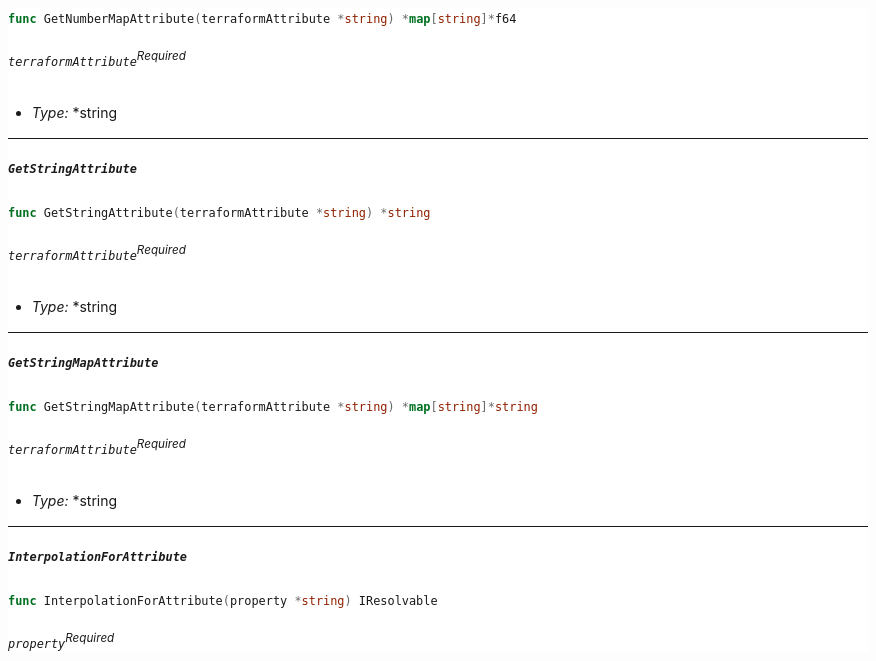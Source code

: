 ```go
func GetNumberMapAttribute(terraformAttribute *string) *map[string]*f64
```

###### `terraformAttribute`<sup>Required</sup> <a name="terraformAttribute" id="@cdktf/provider-hashicups.order.OrderItemsCoffeeOutputReference.getNumberMapAttribute.parameter.terraformAttribute"></a>

- *Type:* *string

---

##### `GetStringAttribute` <a name="GetStringAttribute" id="@cdktf/provider-hashicups.order.OrderItemsCoffeeOutputReference.getStringAttribute"></a>

```go
func GetStringAttribute(terraformAttribute *string) *string
```

###### `terraformAttribute`<sup>Required</sup> <a name="terraformAttribute" id="@cdktf/provider-hashicups.order.OrderItemsCoffeeOutputReference.getStringAttribute.parameter.terraformAttribute"></a>

- *Type:* *string

---

##### `GetStringMapAttribute` <a name="GetStringMapAttribute" id="@cdktf/provider-hashicups.order.OrderItemsCoffeeOutputReference.getStringMapAttribute"></a>

```go
func GetStringMapAttribute(terraformAttribute *string) *map[string]*string
```

###### `terraformAttribute`<sup>Required</sup> <a name="terraformAttribute" id="@cdktf/provider-hashicups.order.OrderItemsCoffeeOutputReference.getStringMapAttribute.parameter.terraformAttribute"></a>

- *Type:* *string

---

##### `InterpolationForAttribute` <a name="InterpolationForAttribute" id="@cdktf/provider-hashicups.order.OrderItemsCoffeeOutputReference.interpolationForAttribute"></a>

```go
func InterpolationForAttribute(property *string) IResolvable
```

###### `property`<sup>Required</sup> <a name="property" id="@cdktf/provider-hashicups.order.OrderItemsCoffeeOutputReference.interpolationForAttribute.parameter.property"></a>
